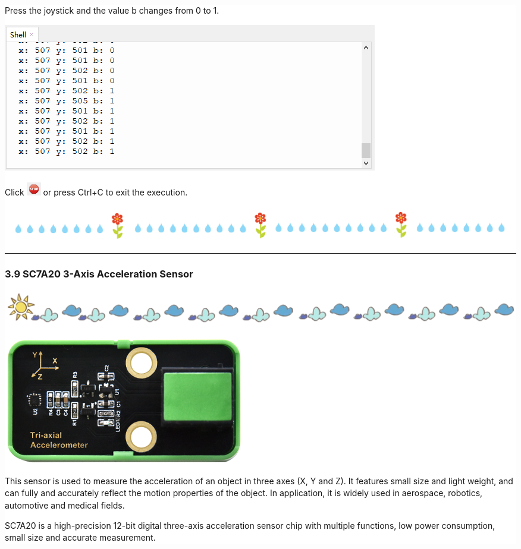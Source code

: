Press the joystick and the value b changes from 0 to 1.

![3808](media/3808.png)

Click ![1413](media/1413.png) or press Ctrl+C to exit the execution.

![4bottom](media/4bottom.png)

---

### 3.9 SC7A20 3-Axis Acceleration Sensor

![1top](media/1top.png)

![KD2116](media/KD2116.png)

This sensor is used to measure the acceleration of an object in three axes (X, Y and Z). It features small size and light weight, and can fully and accurately reflect the motion properties of the object. In application, it is widely used in aerospace, robotics, automotive and medical fields.

SC7A20 is a high-precision 12-bit digital three-axis acceleration sensor chip with multiple functions, low power consumption, small size and accurate measurement.
